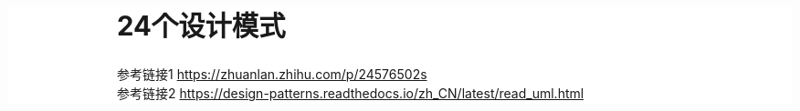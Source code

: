 <html><head><style>p{margin-top:0pt;margin-bottom:1pt;}p.a{text-align:justified;}p.X1{margin-top:17.0pt;margin-bottom:16.0pt;}span.X1{font-size:22.0pt;font-weight:bold;}p.X2{margin-top:13.0pt;margin-bottom:13.0pt;}span.X2{font-family:'等线 Light';font-size:16.0pt;font-weight:bold;}p.X3{margin-top:13.0pt;margin-bottom:13.0pt;}span.X3{font-size:16.0pt;font-weight:bold;}p.X4{margin-top:14.0pt;margin-bottom:14.0pt;}span.X4{font-family:'等线 Light';font-size:14.0pt;font-weight:bold;}span.X10{font-size:22.0pt;font-weight:bold;}span.X20{font-family:'等线 Light';font-size:16.0pt;font-weight:bold;}span.a3{color:#0563c1;text-decoration:underline;}span.a4{color:#605e5c;background-color:#e1dfdd;}p.a5{text-indent:21.0pt;}span.X30{font-size:16.0pt;font-weight:bold;}span.X40{font-family:'等线 Light';font-size:14.0pt;font-weight:bold;}p.a6{text-align:center;}span.a6{font-size:9.0pt;}span.a7{font-size:9.0pt;}p.a8{text-align:left;}span.a8{font-size:9.0pt;}span.a9{font-size:9.0pt;}p.HTML{text-align:left;}span.HTML{font-family:'宋体';font-size:12.0pt;}span.HTML0{font-family:'宋体';font-size:12.0pt;}</style></head><body><div style="width:595.0pt;margin-bottom:72.0pt;margin-top:72.0pt;margin-left:90.0pt;margin-right:90.0pt;"><p class="a X1"><span class="a X1">24&#20010;&#35774;&#35745;&#27169;&#24335;</span></p><p>&#21442;&#32771;&#38142;&#25509;1 <a href="https://zhuanlan.zhihu.com/p/24576502s">https://zhuanlan.zhihu.com/p/24576502s </a></p><p>&#21442;&#32771;&#38142;&#25509;2
<a href="https://design-patterns.readthedocs.io/zh_CN/latest/read_uml.html">https://design-patterns.readthedocs.io/zh_CN/latest/read_uml.html